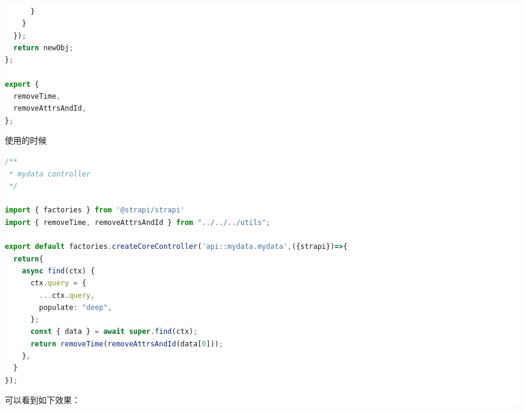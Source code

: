 ```typescript
      }
    }
  });
  return newObj;
};

export {
  removeTime,
  removeAttrsAndId,
};

```

使用的时候

```typescript
/**
 * mydata controller
 */

import { factories } from '@strapi/strapi'
import { removeTime, removeAttrsAndId } from "../../../utils";

export default factories.createCoreController('api::mydata.mydata',({strapi})=>{
  return{
    async find(ctx) {
      ctx.query = {
        ...ctx.query,
        populate: "deep",
      };
      const { data } = await super.find(ctx);
      return removeTime(removeAttrsAndId(data[0]));
    },
  }
});

```

可以看到如下效果：
